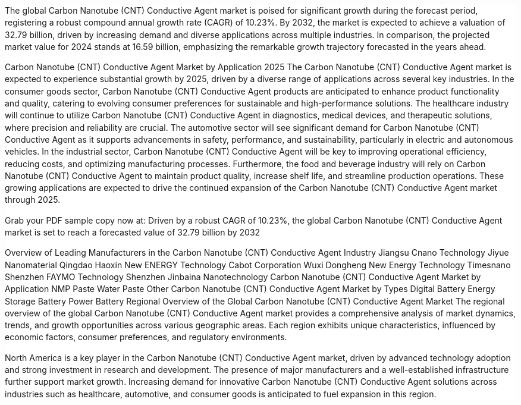 The global Carbon Nanotube (CNT) Conductive Agent market is poised for significant growth during the forecast period, registering a robust compound annual growth rate (CAGR) of 10.23%. By 2032, the market is expected to achieve a valuation of 32.79 billion, driven by increasing demand and diverse applications across multiple industries. In comparison, the projected market value for 2024 stands at 16.59 billion, emphasizing the remarkable growth trajectory forecasted in the years ahead. 

Carbon Nanotube (CNT) Conductive Agent Market by Application 2025
The Carbon Nanotube (CNT) Conductive Agent market is expected to experience substantial growth by 2025, driven by a diverse range of applications across several key industries. In the consumer goods sector, Carbon Nanotube (CNT) Conductive Agent products are anticipated to enhance product functionality and quality, catering to evolving consumer preferences for sustainable and high-performance solutions. The healthcare industry will continue to utilize Carbon Nanotube (CNT) Conductive Agent in diagnostics, medical devices, and therapeutic solutions, where precision and reliability are crucial. The automotive sector will see significant demand for Carbon Nanotube (CNT) Conductive Agent as it supports advancements in safety, performance, and sustainability, particularly in electric and autonomous vehicles. In the industrial sector, Carbon Nanotube (CNT) Conductive Agent will be key to improving operational efficiency, reducing costs, and optimizing manufacturing processes. Furthermore, the food and beverage industry will rely on Carbon Nanotube (CNT) Conductive Agent to maintain product quality, increase shelf life, and streamline production operations. These growing applications are expected to drive the continued expansion of the Carbon Nanotube (CNT) Conductive Agent market through 2025.

Grab your PDF sample copy now at: Driven by a robust CAGR of 10.23%, the global Carbon Nanotube (CNT) Conductive Agent market is set to reach a forecasted value of 32.79 billion by 2032

Overview of Leading Manufacturers in the Carbon Nanotube (CNT) Conductive Agent Industry
Jiangsu Cnano Technology
Jiyue Nanomaterial
Qingdao Haoxin New ENERGY Technology
Cabot Corporation
Wuxi Dongheng New Energy Technology
Timesnano
Shenzhen FAYMO Technology
Shenzhen Jinbaina Nanotechnology
Carbon Nanotube (CNT) Conductive Agent Market by Application
NMP Paste
Water Paste
Other
Carbon Nanotube (CNT) Conductive Agent Market by Types
Digital Battery
Energy Storage Battery
Power Battery
Regional Overview of the Global Carbon Nanotube (CNT) Conductive Agent Market
The regional overview of the global Carbon Nanotube (CNT) Conductive Agent market provides a comprehensive analysis of market dynamics, trends, and growth opportunities across various geographic areas. Each region exhibits unique characteristics, influenced by economic factors, consumer preferences, and regulatory environments.

North America is a key player in the Carbon Nanotube (CNT) Conductive Agent market, driven by advanced technology adoption and strong investment in research and development. The presence of major manufacturers and a well-established infrastructure further support market growth. Increasing demand for innovative Carbon Nanotube (CNT) Conductive Agent solutions across industries such as healthcare, automotive, and consumer goods is anticipated to fuel expansion in this region.
